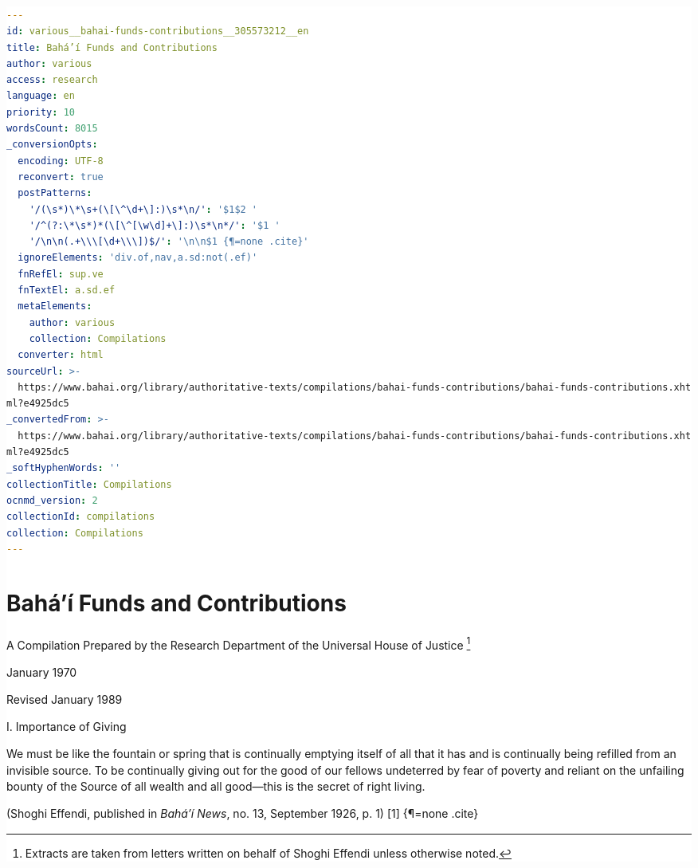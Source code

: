 ```yaml
---
id: various__bahai-funds-contributions__305573212__en
title: Bahá’í Funds and Contributions
author: various
access: research
language: en
priority: 10
wordsCount: 8015
_conversionOpts:
  encoding: UTF-8
  reconvert: true
  postPatterns:
    '/(\s*)\*\s+(\[\^\d+\]:)\s*\n/': '$1$2 '
    '/^(?:\*\s*)*(\[\^[\w\d]+\]:)\s*\n*/': '$1 '
    '/\n\n(.+\\\[\d+\\\])$/': '\n\n$1 {¶=none .cite}'
  ignoreElements: 'div.of,nav,a.sd:not(.ef)'
  fnRefEl: sup.ve
  fnTextEl: a.sd.ef
  metaElements:
    author: various
    collection: Compilations
  converter: html
sourceUrl: >-
  https://www.bahai.org/library/authoritative-texts/compilations/bahai-funds-contributions/bahai-funds-contributions.xhtml?e4925dc5
_convertedFrom: >-
  https://www.bahai.org/library/authoritative-texts/compilations/bahai-funds-contributions/bahai-funds-contributions.xhtml?e4925dc5
_softHyphenWords: ''
collectionTitle: Compilations
ocnmd_version: 2
collectionId: compilations
collection: Compilations
---
```

# Bahá’í Funds and Contributions
A Compilation Prepared by the Research Department of the Universal House of Justice [^1]

January 1970

Revised January 1989

I. Importance of Giving

We must be like the fountain or spring that is continually emptying itself of all that it has and is continually being refilled from an invisible source. To be continually giving out for the good of our fellows undeterred by fear of poverty and reliant on the unfailing bounty of the Source of all wealth and all good—this is the secret of right living.

(Shoghi Effendi, published in *Bahá’í News*, no. 13, September 1926, p. 1) \[1\] {¶=none .cite}


[^1]: Extracts are taken from letters written on behalf of Shoghi Effendi unless otherwise noted.